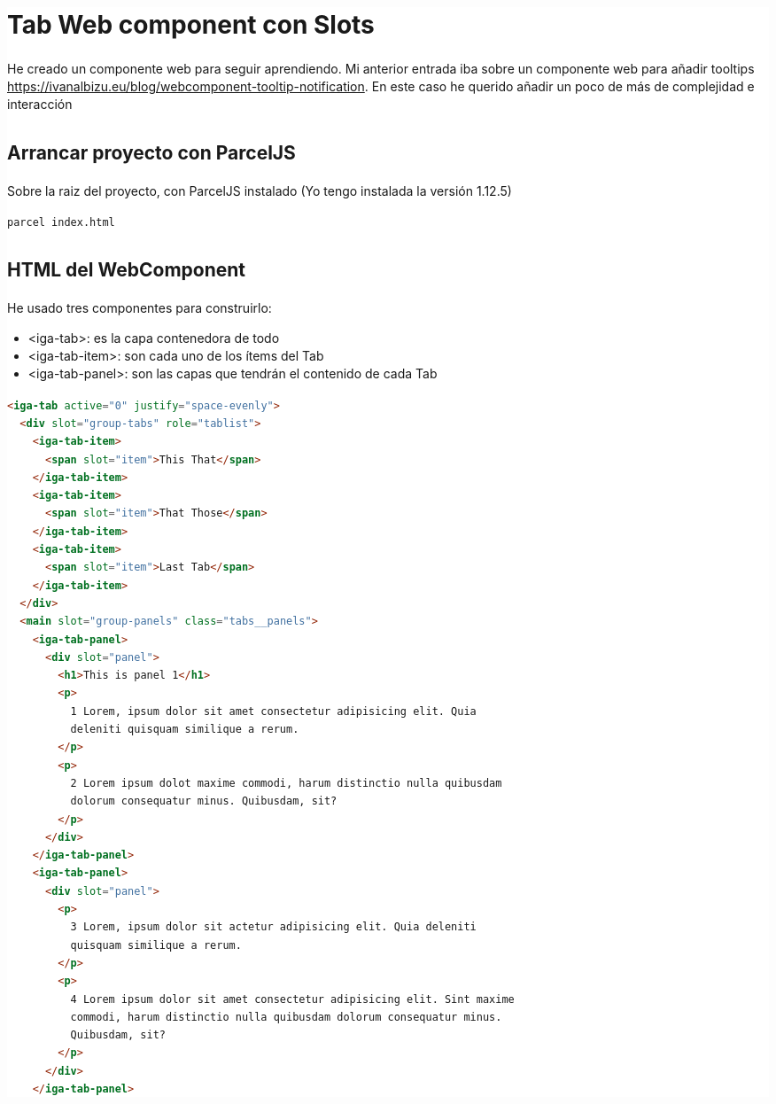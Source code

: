 # Tab Web component con Slots

He creado un componente web para seguir aprendiendo. Mi anterior entrada iba sobre un componente web para añadir tooltips https://ivanalbizu.eu/blog/webcomponent-tooltip-notification. En este caso he querido añadir un poco de más de complejidad e interacción

## Arrancar proyecto con ParcelJS

Sobre la raiz del proyecto, con ParcelJS instalado (Yo tengo instalada la versión 1.12.5)

```sh
parcel index.html
```

## HTML del WebComponent

He usado tres componentes para construirlo:

<ul class="list-bullets">
  <li>&lt;iga-tab&gt;: es la capa contenedora de todo</li>
  <li>&lt;iga-tab-item&gt;: son cada uno de los ítems del Tab</li>
  <li>&lt;iga-tab-panel&gt;: son las capas que tendrán el contenido de cada Tab</li>
</ul>

```html
<iga-tab active="0" justify="space-evenly">
  <div slot="group-tabs" role="tablist">
    <iga-tab-item>
      <span slot="item">This That</span>
    </iga-tab-item>
    <iga-tab-item>
      <span slot="item">That Those</span>
    </iga-tab-item>
    <iga-tab-item>
      <span slot="item">Last Tab</span>
    </iga-tab-item>
  </div>
  <main slot="group-panels" class="tabs__panels">
    <iga-tab-panel>
      <div slot="panel">
        <h1>This is panel 1</h1>
        <p>
          1 Lorem, ipsum dolor sit amet consectetur adipisicing elit. Quia
          deleniti quisquam similique a rerum.
        </p>
        <p>
          2 Lorem ipsum dolot maxime commodi, harum distinctio nulla quibusdam
          dolorum consequatur minus. Quibusdam, sit?
        </p>
      </div>
    </iga-tab-panel>
    <iga-tab-panel>
      <div slot="panel">
        <p>
          3 Lorem, ipsum dolor sit actetur adipisicing elit. Quia deleniti
          quisquam similique a rerum.
        </p>
        <p>
          4 Lorem ipsum dolor sit amet consectetur adipisicing elit. Sint maxime
          commodi, harum distinctio nulla quibusdam dolorum consequatur minus.
          Quibusdam, sit?
        </p>
      </div>
    </iga-tab-panel>
```